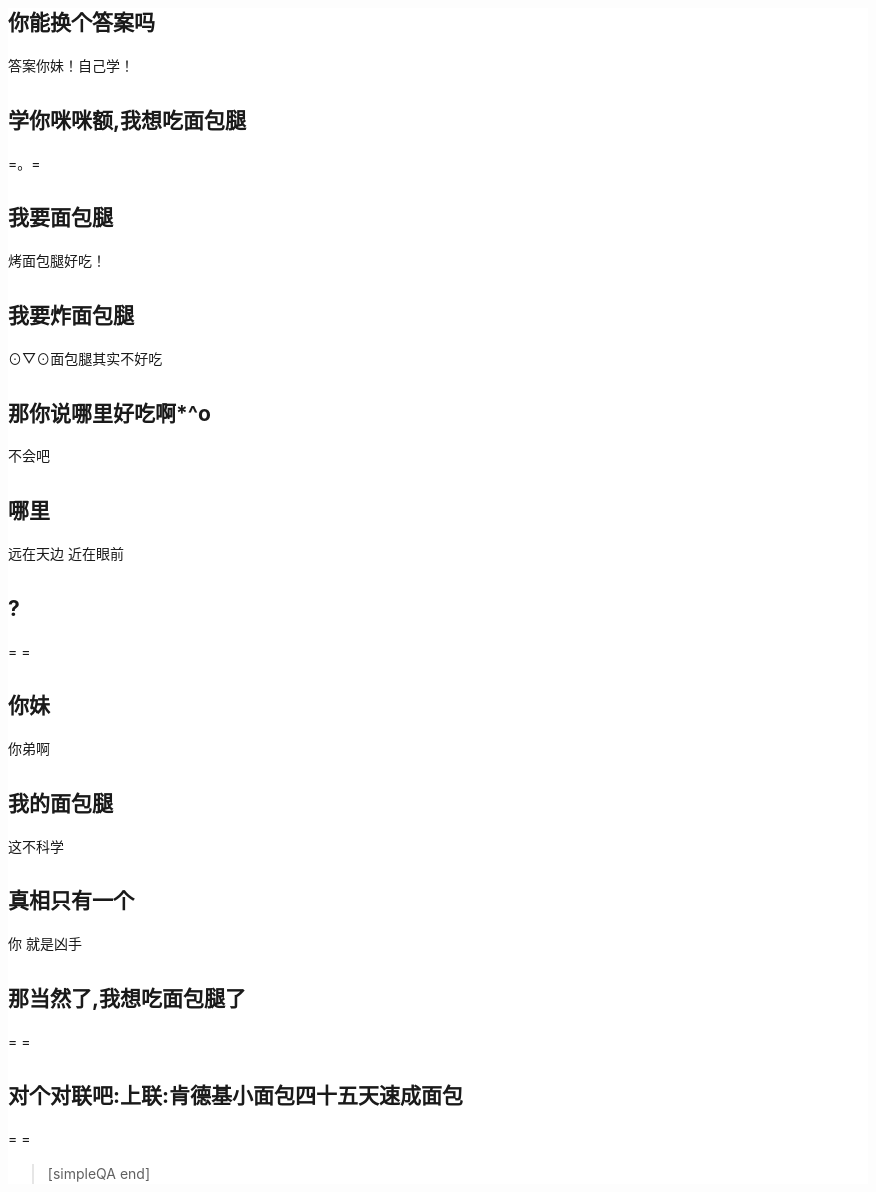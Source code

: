 ## 你能换个答案吗
答案你妹！自己学！

## 学你咪咪额,我想吃面包腿
=。=

## 我要面包腿
烤面包腿好吃！

## 我要炸面包腿
⊙▽⊙面包腿其实不好吃

## 那你说哪里好吃啊*^o
不会吧

## 哪里
远在天边 近在眼前

## ?
= =

## 你妹
你弟啊

## 我的面包腿
这不科学

## 真相只有一个
你  就是凶手

## 那当然了,我想吃面包腿了
= =

## 对个对联吧:上联:肯德基小面包四十五天速成面包
= =

> [simpleQA end]

